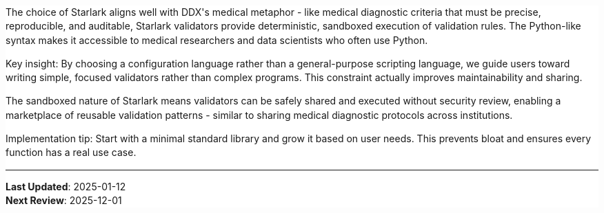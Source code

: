The choice of Starlark aligns well with DDX's medical metaphor - like medical diagnostic criteria that must be precise, reproducible, and auditable, Starlark validators provide deterministic, sandboxed execution of validation rules. The Python-like syntax makes it accessible to medical researchers and data scientists who often use Python.

Key insight: By choosing a configuration language rather than a general-purpose scripting language, we guide users toward writing simple, focused validators rather than complex programs. This constraint actually improves maintainability and sharing.

The sandboxed nature of Starlark means validators can be safely shared and executed without security review, enabling a marketplace of reusable validation patterns - similar to sharing medical diagnostic protocols across institutions.

Implementation tip: Start with a minimal standard library and grow it based on user needs. This prevents bloat and ensures every function has a real use case.

---

**Last Updated**: 2025-01-12  
**Next Review**: 2025-12-01